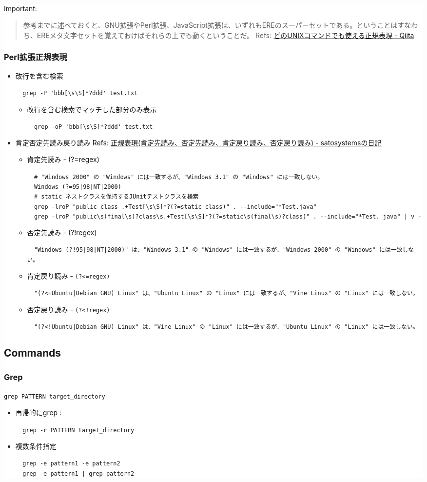 Important:

> 参考までに述べておくと、GNU拡張やPerl拡張、JavaScript拡張は、いずれもEREのスーパーセットである。ということはすなわち、EREメタ文字セットを覚えておけばそれらの上でも動くということだ。
> Refs: [どのUNIXコマンドでも使える正規表現 - Qiita](http://qiita.com/richmikan@github/items/b6fb641e5b2b9af3522e)

### Perl拡張正規表現

- 改行を含む検索

        grep -P 'bbb[\s\S]*?ddd' test.txt

    - 改行を含む検索でマッチした部分のみ表示

            grep -oP 'bbb[\s\S]*?ddd' test.txt

- 肯定否定先読み戻り読み Refs: [正規表現(肯定先読み、否定先読み、肯定戻り読み、否定戻り読み) - satosystemsの日記](http://d.hatena.ne.jp/satosystems/20100519/1274237784)
    - 肯定先読み - (?=regex)

            # "Windows 2000" の "Windows" には一致するが、"Windows 3.1" の "Windows" には一致しない。
            Windows (?=95|98|NT|2000)
            # static ネストクラスを保持するJUnitテストクラスを検索
            grep -lroP "public class .+Test[\s\S]*?(?=static class)" . --include="*Test.java"
            grep -lroP "public\s(final\s)?class\s.+Test[\s\S]*?(?=static\s(final\s)?class)" . --include="*Test. java" | v -

    - 否定先読み - (?!regex)

            "Windows (?!95|98|NT|2000)" は、"Windows 3.1" の "Windows" には一致するが、"Windows 2000" の "Windows" には一致しない。

    - 肯定戻り読み - `(?<=regex)`

            "(?<=Ubuntu|Debian GNU) Linux" は、"Ubuntu Linux" の "Linux" には一致するが、"Vine Linux" の "Linux" には一致しない。

    - 否定戻り読み - `(?<!regex)`

            "(?<!Ubuntu|Debian GNU) Linux" は、"Vine Linux" の "Linux" には一致するが、"Ubuntu Linux" の "Linux" には一致しない。


## Commands

### Grep

    grep PATTERN target_directory

- 再帰的にgrep :

        grep -r PATTERN target_directory

- 複数条件指定

        grep -e pattern1 -e pattern2
        grep -e pattern1 | grep pattern2
